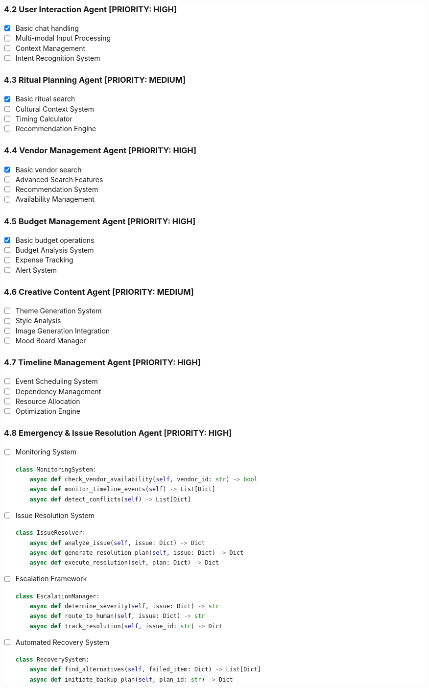 ### 4.2 User Interaction Agent [PRIORITY: HIGH]
- [x] Basic chat handling
- [ ] Multi-modal Input Processing
- [ ] Context Management
- [ ] Intent Recognition System

### 4.3 Ritual Planning Agent [PRIORITY: MEDIUM]
- [x] Basic ritual search
- [ ] Cultural Context System
- [ ] Timing Calculator
- [ ] Recommendation Engine

### 4.4 Vendor Management Agent [PRIORITY: HIGH]
- [x] Basic vendor search
- [ ] Advanced Search Features
- [ ] Recommendation System
- [ ] Availability Management

### 4.5 Budget Management Agent [PRIORITY: HIGH]
- [x] Basic budget operations
- [ ] Budget Analysis System
- [ ] Expense Tracking
- [ ] Alert System

### 4.6 Creative Content Agent [PRIORITY: MEDIUM]
- [ ] Theme Generation System
- [ ] Style Analysis
- [ ] Image Generation Integration
- [ ] Mood Board Manager

### 4.7 Timeline Management Agent [PRIORITY: HIGH]
- [ ] Event Scheduling System
- [ ] Dependency Management
- [ ] Resource Allocation
- [ ] Optimization Engine

### 4.8 Emergency & Issue Resolution Agent [PRIORITY: HIGH]
- [ ] Monitoring System
  ```python
  class MonitoringSystem:
      async def check_vendor_availability(self, vendor_id: str) -> bool
      async def monitor_timeline_events(self) -> List[Dict]
      async def detect_conflicts(self) -> List[Dict]
  ```
- [ ] Issue Resolution System
  ```python
  class IssueResolver:
      async def analyze_issue(self, issue: Dict) -> Dict
      async def generate_resolution_plan(self, issue: Dict) -> Dict
      async def execute_resolution(self, plan: Dict) -> Dict
  ```
- [ ] Escalation Framework
  ```python
  class EscalationManager:
      async def determine_severity(self, issue: Dict) -> str
      async def route_to_human(self, issue: Dict) -> str
      async def track_resolution(self, issue_id: str) -> Dict
  ```
- [ ] Automated Recovery System
  ```python
  class RecoverySystem:
      async def find_alternatives(self, failed_item: Dict) -> List[Dict]
      async def initiate_backup_plan(self, plan_id: str) -> Dict
  ```